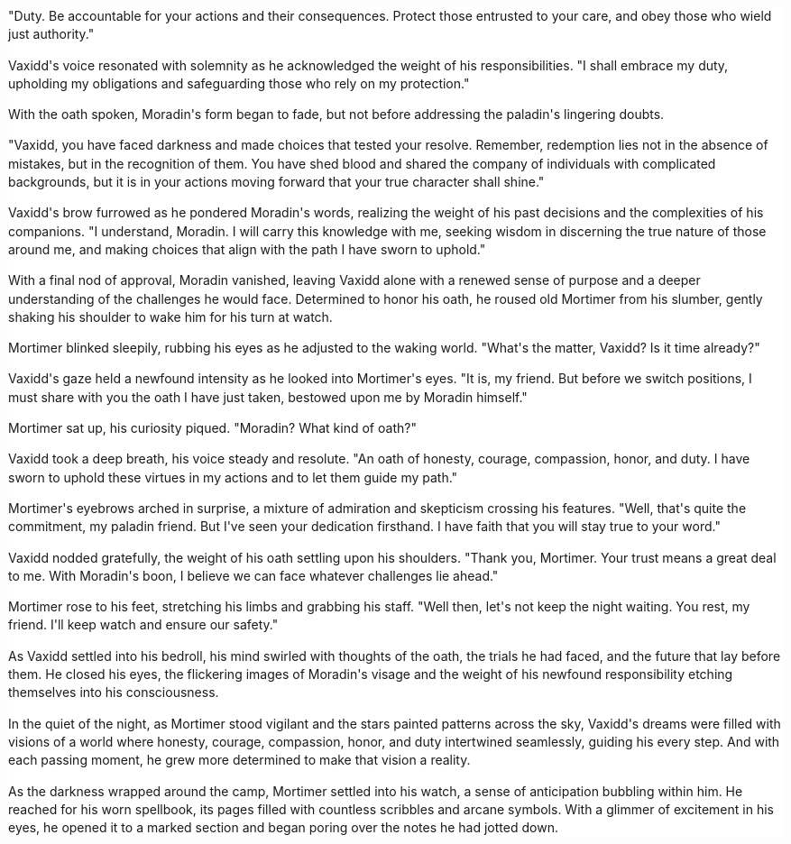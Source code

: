 "Duty. Be accountable for your actions and their consequences. Protect those entrusted to your care, and obey those who wield just authority."

Vaxidd's voice resonated with solemnity as he acknowledged the weight of his responsibilities. "I shall embrace my duty, upholding my obligations and safeguarding those who rely on my protection."

With the oath spoken, Moradin's form began to fade, but not before addressing the paladin's lingering doubts.

"Vaxidd, you have faced darkness and made choices that tested your resolve. Remember, redemption lies not in the absence of mistakes, but in the recognition of them. You have shed blood and shared the company of individuals with complicated backgrounds, but it is in your actions moving forward that your true character shall shine."

Vaxidd's brow furrowed as he pondered Moradin's words, realizing the weight of his past decisions and the complexities of his companions. "I understand, Moradin. I will carry this knowledge with me, seeking wisdom in discerning the true nature of those around me, and making choices that align with the path I have sworn to uphold."

With a final nod of approval, Moradin vanished, leaving Vaxidd alone with a renewed sense of purpose and a deeper understanding of the challenges he would face. Determined to honor his oath, he roused old Mortimer from his slumber, gently shaking his shoulder to wake him for his turn at watch.

Mortimer blinked sleepily, rubbing his eyes as he adjusted to the waking world. "What's the matter, Vaxidd? Is it time already?"

Vaxidd's gaze held a newfound intensity as he looked into Mortimer's eyes. "It is, my friend. But before we switch positions, I must share with you the oath I have just taken, bestowed upon me by Moradin himself."

Mortimer sat up, his curiosity piqued. "Moradin? What kind of oath?"

Vaxidd took a deep breath, his voice steady and resolute. "An oath of honesty, courage, compassion, honor, and duty. I have sworn to uphold these virtues in my actions and to let them guide my path."

Mortimer's eyebrows arched in surprise, a mixture of admiration and skepticism crossing his features. "Well, that's quite the commitment, my paladin friend. But I've seen your dedication firsthand. I have faith that you will stay true to your word."

Vaxidd nodded gratefully, the weight of his oath settling upon his shoulders. "Thank you, Mortimer. Your trust means a great deal to me. With Moradin's boon, I believe we can face whatever challenges lie ahead."

Mortimer rose to his feet, stretching his limbs and grabbing his staff. "Well then, let's not keep the night waiting. You rest, my friend. I'll keep watch and ensure our safety."

As Vaxidd settled into his bedroll, his mind swirled with thoughts of the oath, the trials he had faced, and the future that lay before them. He closed his eyes, the flickering images of Moradin's visage and the weight of his newfound responsibility etching themselves into his consciousness.

In the quiet of the night, as Mortimer stood vigilant and the stars painted patterns across the sky, Vaxidd's dreams were filled with visions of a world where honesty, courage, compassion, honor, and duty intertwined seamlessly, guiding his every step. And with each passing moment, he grew more determined to make that vision a reality.

As the darkness wrapped around the camp, Mortimer settled into his watch, a sense of anticipation bubbling within him. He reached for his worn spellbook, its pages filled with countless scribbles and arcane symbols. With a glimmer of excitement in his eyes, he opened it to a marked section and began poring over the notes he had jotted down.
